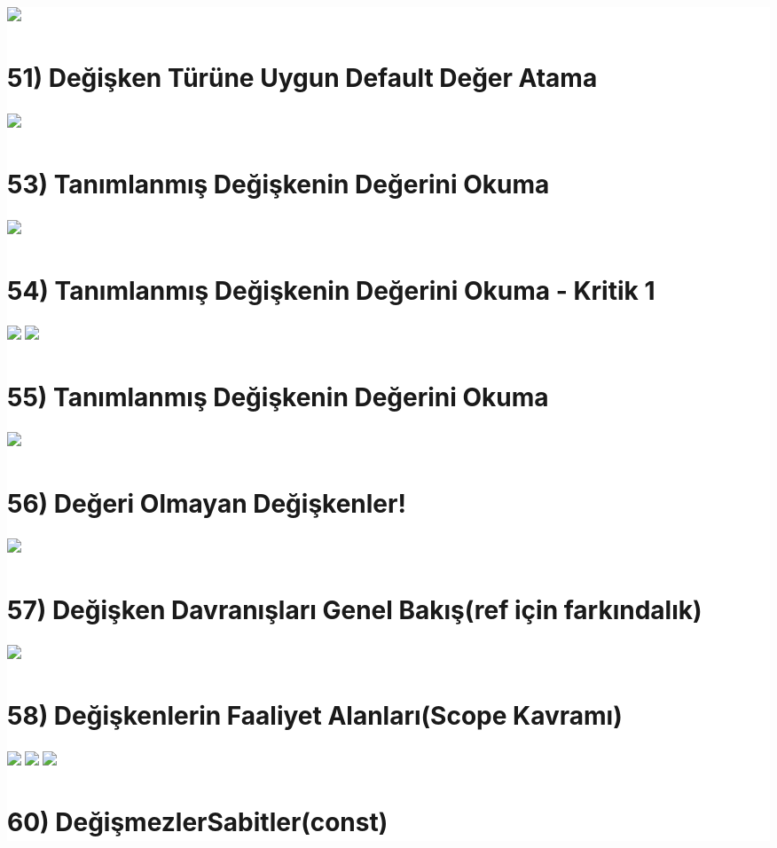 <img src="https://github.com/musauyumaz/CSharp/blob/main/Gen%C3%A7ay%20Y%C4%B1ld%C4%B1z/A%E2%80%99dan%20Z%E2%80%99ye%20Temel%20C%23%2010%20Programlama%20E%C4%9Fitimi/49)%20(_a%2C%20_b)%20%3D%20(a%2C%20b)%20Tuple%20T%C3%BCr%C3%BCyle%20De%C4%9Fer%20Atama/gorsel1-10.jpg" width="auto">


# 51) Değişken Türüne Uygun Default Değer Atama

<img src="https://github.com/musauyumaz/CSharp/blob/main/Gen%C3%A7ay%20Y%C4%B1ld%C4%B1z/A%E2%80%99dan%20Z%E2%80%99ye%20Temel%20C%23%2010%20Programlama%20E%C4%9Fitimi/51)%20De%C4%9Fi%C5%9Fken%20T%C3%BCr%C3%BCne%20Uygun%20Default%20De%C4%9Fer%20Atama/gorsel1-11-1536x892.jpg" width="auto">


# 53) Tanımlanmış Değişkenin Değerini Okuma

<img src="https://github.com/musauyumaz/CSharp/blob/main/Gen%C3%A7ay%20Y%C4%B1ld%C4%B1z/A%E2%80%99dan%20Z%E2%80%99ye%20Temel%20C%23%2010%20Programlama%20E%C4%9Fitimi/53)%20Tan%C4%B1mlanm%C4%B1%C5%9F%20De%C4%9Fi%C5%9Fkenin%20De%C4%9Ferini%20Okuma/gorsel1-12-1536x892.jpg" width="auto">


# 54) Tanımlanmış Değişkenin Değerini Okuma - Kritik 1

<img src="https://github.com/musauyumaz/CSharp/blob/main/Gen%C3%A7ay%20Y%C4%B1ld%C4%B1z/A%E2%80%99dan%20Z%E2%80%99ye%20Temel%20C%23%2010%20Programlama%20E%C4%9Fitimi/54)%20Tan%C4%B1mlanm%C4%B1%C5%9F%20De%C4%9Fi%C5%9Fkenin%20De%C4%9Ferini%20Okuma%20-%20Kritik%201/gorsel1-13-1536x892.jpg" width="auto">
<img src="https://github.com/musauyumaz/CSharp/blob/main/Gen%C3%A7ay%20Y%C4%B1ld%C4%B1z/A%E2%80%99dan%20Z%E2%80%99ye%20Temel%20C%23%2010%20Programlama%20E%C4%9Fitimi/54)%20Tan%C4%B1mlanm%C4%B1%C5%9F%20De%C4%9Fi%C5%9Fkenin%20De%C4%9Ferini%20Okuma%20-%20Kritik%201/gorsel3-4-1536x892.jpg" width="auto">


# 55) Tanımlanmış Değişkenin Değerini Okuma

<img src="https://github.com/musauyumaz/CSharp/blob/main/Gen%C3%A7ay%20Y%C4%B1ld%C4%B1z/A%E2%80%99dan%20Z%E2%80%99ye%20Temel%20C%23%2010%20Programlama%20E%C4%9Fitimi/55)%20Tan%C4%B1mlanm%C4%B1%C5%9F%20De%C4%9Fi%C5%9Fkenin%20De%C4%9Ferini%20Okuma/gorsel1-14-1536x892.jpg" width="auto">


# 56) Değeri Olmayan Değişkenler!

<img src="https://github.com/musauyumaz/CSharp/blob/main/Gen%C3%A7ay%20Y%C4%B1ld%C4%B1z/A%E2%80%99dan%20Z%E2%80%99ye%20Temel%20C%23%2010%20Programlama%20E%C4%9Fitimi/56)%20De%C4%9Feri%20Olmayan%20De%C4%9Fi%C5%9Fkenler!/gorsel1-15-1536x892.jpg" width="auto">


# 57) Değişken Davranışları Genel Bakış(ref için farkındalık)

<img src="https://github.com/musauyumaz/CSharp/blob/main/Gen%C3%A7ay%20Y%C4%B1ld%C4%B1z/A%E2%80%99dan%20Z%E2%80%99ye%20Temel%20C%23%2010%20Programlama%20E%C4%9Fitimi/57)%20De%C4%9Fi%C5%9Fken%20Davran%C4%B1%C5%9Flar%C4%B1%20Genel%20Bak%C4%B1%C5%9F(ref%20i%C3%A7in%20fark%C4%B1ndal%C4%B1k)/gorsel1-16-1536x892.jpg" width="auto">


# 58) Değişkenlerin Faaliyet Alanları(Scope Kavramı)

<img src="https://github.com/musauyumaz/CSharp/blob/main/Gen%C3%A7ay%20Y%C4%B1ld%C4%B1z/A%E2%80%99dan%20Z%E2%80%99ye%20Temel%20C%23%2010%20Programlama%20E%C4%9Fitimi/58)%20De%C4%9Fi%C5%9Fkenlerin%20Faaliyet%20Alanlar%C4%B1(Scope%20Kavram%C4%B1)/gorsel1-17-1536x892.jpg" width="auto">
<img src="https://github.com/musauyumaz/CSharp/blob/main/Gen%C3%A7ay%20Y%C4%B1ld%C4%B1z/A%E2%80%99dan%20Z%E2%80%99ye%20Temel%20C%23%2010%20Programlama%20E%C4%9Fitimi/58)%20De%C4%9Fi%C5%9Fkenlerin%20Faaliyet%20Alanlar%C4%B1(Scope%20Kavram%C4%B1)/gorsel2-6-1536x892.jpg" width="auto">
<img src="https://github.com/musauyumaz/CSharp/blob/main/Gen%C3%A7ay%20Y%C4%B1ld%C4%B1z/A%E2%80%99dan%20Z%E2%80%99ye%20Temel%20C%23%2010%20Programlama%20E%C4%9Fitimi/58)%20De%C4%9Fi%C5%9Fkenlerin%20Faaliyet%20Alanlar%C4%B1(Scope%20Kavram%C4%B1)/gorsel3-5-1536x892.jpg" width="auto">


# 60) DeğişmezlerSabitler(const)
